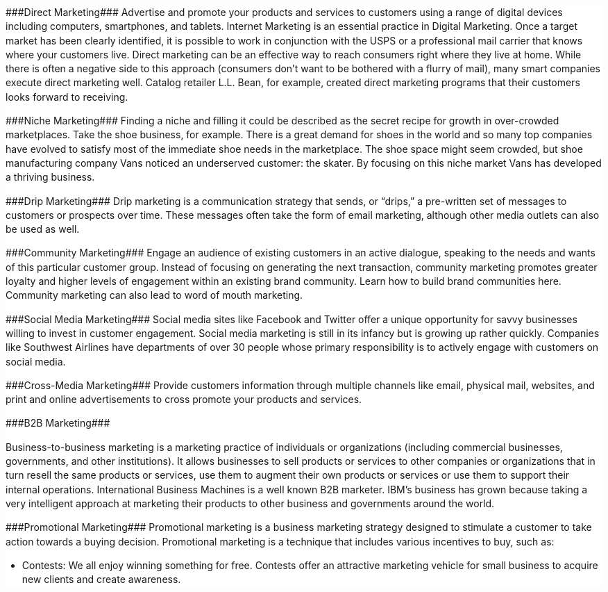 ###Direct Marketing###
Advertise and promote your products and services to customers using a range of digital devices including computers, smartphones, and tablets. Internet Marketing is an essential practice in Digital Marketing. Once a target market has been clearly identified, it is possible to work in conjunction with the USPS or a professional mail carrier that knows where your customers live. Direct marketing can be an effective way to reach consumers right where they live at home. While there is often a negative side to this approach (consumers don’t want to be bothered with a flurry of mail), many smart companies execute direct marketing well. Catalog retailer L.L. Bean, for example, created direct marketing programs that their customers looks forward to receiving.

###Niche Marketing###
Finding a niche and filling it could be described as the secret recipe for growth in over-crowded marketplaces. Take the shoe business, for example. There is a great demand for shoes in the world and so many top companies have evolved to satisfy most of the immediate shoe needs in the marketplace.  The shoe space might seem crowded, but shoe manufacturing company Vans noticed an underserved customer: the skater. By focusing on this niche market Vans has developed a thriving business.

###Drip Marketing###
Drip marketing is a communication strategy that sends, or “drips,” a pre-written set of messages to customers or prospects over time. These messages often take the form of email marketing, although other media outlets can also be used as well.

###Community Marketing###
Engage an audience of existing customers in an active dialogue, speaking to the needs and wants of this particular customer group. Instead of focusing on generating the next transaction, community marketing promotes greater loyalty and higher levels of engagement within an existing brand community. Learn how to build brand communities here. Community marketing can also lead to word of mouth marketing.

###Social Media Marketing###
Social media sites like Facebook and Twitter offer a unique opportunity for savvy businesses willing to invest in customer engagement. Social media marketing is still in its infancy but is growing up rather quickly. Companies like Southwest Airlines have departments of over 30 people whose primary responsibility is to actively engage with customers on social media.

###Cross-Media Marketing###
Provide customers information through multiple channels like email, physical mail, websites, and print and online advertisements to cross promote your products and services.

###B2B Marketing###

Business-to-business marketing is a marketing practice of individuals or organizations (including commercial businesses, governments, and other institutions). It allows businesses to sell products or services to other companies or organizations that in turn resell the same products or services, use them to augment their own products or services or use them to support their internal operations. International Business Machines is a well known B2B marketer. IBM’s business has grown because taking a very intelligent approach at marketing their products to other business and governments around the world.

###Promotional Marketing###
Promotional marketing is a business marketing strategy designed to stimulate a customer to take action towards a buying decision. Promotional marketing is a technique that includes various incentives to buy, such as:

- Contests: We all enjoy winning something for free. Contests offer an attractive marketing vehicle for small business to acquire new clients and create awareness.
